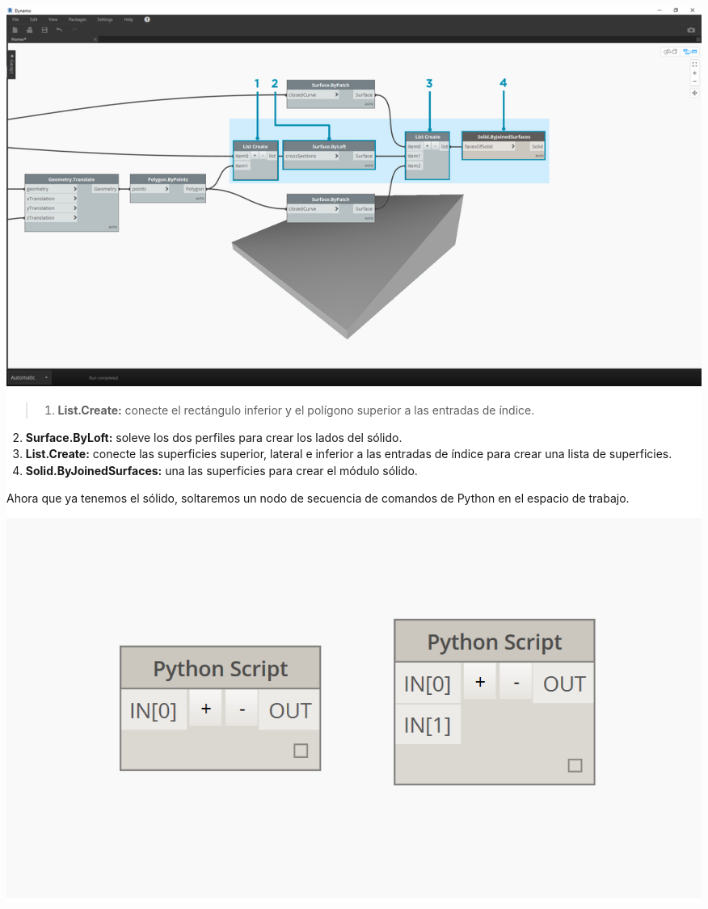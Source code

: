 ![](images/10-4/Exercise/Python/python03.png)

> 1. **List.Create:** conecte el rectángulo inferior y el polígono superior a las entradas de índice.
2. **Surface.ByLoft:** soleve los dos perfiles para crear los lados del sólido.
3. **List.Create:** conecte las superficies superior, lateral e inferior a las entradas de índice para crear una lista de superficies.
4. **Solid.ByJoinedSurfaces:** una las superficies para crear el módulo sólido.

Ahora que ya tenemos el sólido, soltaremos un nodo de secuencia de comandos de Python en el espacio de trabajo.

![](images/10-4/Exercise/Python/python05.png)
